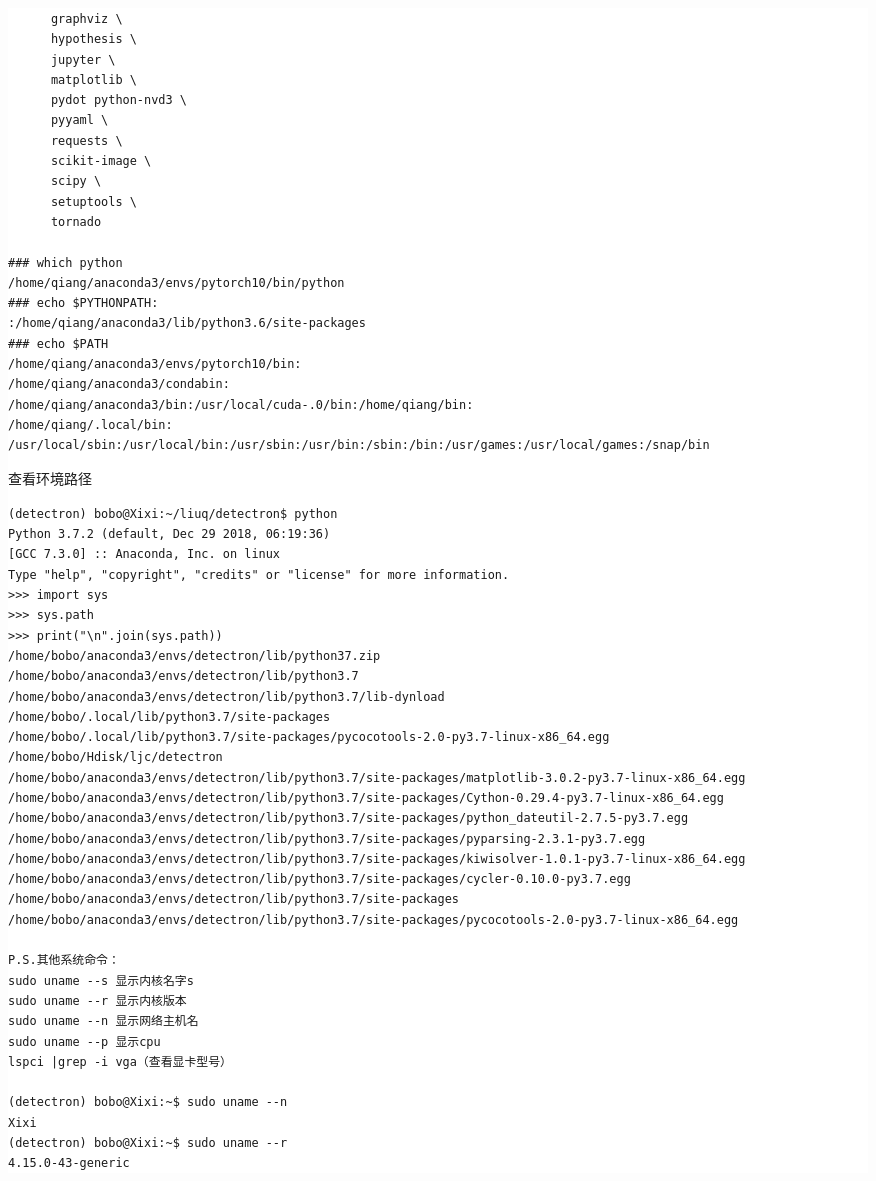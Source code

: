 ```
      graphviz \
      hypothesis \
      jupyter \
      matplotlib \
      pydot python-nvd3 \
      pyyaml \
      requests \
      scikit-image \
      scipy \
      setuptools \
      tornado

### which python
/home/qiang/anaconda3/envs/pytorch10/bin/python
### echo $PYTHONPATH:
:/home/qiang/anaconda3/lib/python3.6/site-packages
### echo $PATH
/home/qiang/anaconda3/envs/pytorch10/bin:
/home/qiang/anaconda3/condabin:
/home/qiang/anaconda3/bin:/usr/local/cuda-.0/bin:/home/qiang/bin:
/home/qiang/.local/bin:
/usr/local/sbin:/usr/local/bin:/usr/sbin:/usr/bin:/sbin:/bin:/usr/games:/usr/local/games:/snap/bin

```

查看环境路径
```
(detectron) bobo@Xixi:~/liuq/detectron$ python
Python 3.7.2 (default, Dec 29 2018, 06:19:36) 
[GCC 7.3.0] :: Anaconda, Inc. on linux
Type "help", "copyright", "credits" or "license" for more information.
>>> import sys
>>> sys.path 
>>> print("\n".join(sys.path))
/home/bobo/anaconda3/envs/detectron/lib/python37.zip
/home/bobo/anaconda3/envs/detectron/lib/python3.7
/home/bobo/anaconda3/envs/detectron/lib/python3.7/lib-dynload
/home/bobo/.local/lib/python3.7/site-packages
/home/bobo/.local/lib/python3.7/site-packages/pycocotools-2.0-py3.7-linux-x86_64.egg
/home/bobo/Hdisk/ljc/detectron
/home/bobo/anaconda3/envs/detectron/lib/python3.7/site-packages/matplotlib-3.0.2-py3.7-linux-x86_64.egg
/home/bobo/anaconda3/envs/detectron/lib/python3.7/site-packages/Cython-0.29.4-py3.7-linux-x86_64.egg
/home/bobo/anaconda3/envs/detectron/lib/python3.7/site-packages/python_dateutil-2.7.5-py3.7.egg
/home/bobo/anaconda3/envs/detectron/lib/python3.7/site-packages/pyparsing-2.3.1-py3.7.egg
/home/bobo/anaconda3/envs/detectron/lib/python3.7/site-packages/kiwisolver-1.0.1-py3.7-linux-x86_64.egg
/home/bobo/anaconda3/envs/detectron/lib/python3.7/site-packages/cycler-0.10.0-py3.7.egg
/home/bobo/anaconda3/envs/detectron/lib/python3.7/site-packages
/home/bobo/anaconda3/envs/detectron/lib/python3.7/site-packages/pycocotools-2.0-py3.7-linux-x86_64.egg

P.S.其他系统命令：
sudo uname --s 显示内核名字s
sudo uname --r 显示内核版本
sudo uname --n 显示网络主机名
sudo uname --p 显示cpu
lspci |grep -i vga（查看显卡型号）

(detectron) bobo@Xixi:~$ sudo uname --n 
Xixi
(detectron) bobo@Xixi:~$ sudo uname --r
4.15.0-43-generic
```